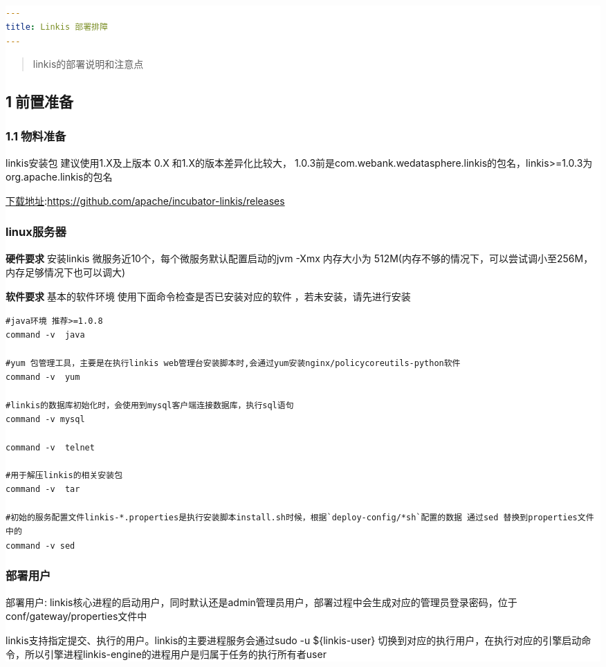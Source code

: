```yaml
---
title: Linkis 部署排障
---
```

> linkis的部署说明和注意点 

## 1 前置准备
### 1.1 物料准备

linkis安装包
建议使用1.X及上版本
0.X 和1.X的版本差异化比较大，
1.0.3前是com.webank.wedatasphere.linkis的包名，linkis>=1.0.3为org.apache.linkis的包名

[下载地址](https://github.com/apache/incubator-linkis/releases):https://github.com/apache/incubator-linkis/releases

### linux服务器

**硬件要求**
安装linkis 微服务近10个，每个微服务默认配置启动的jvm -Xmx 内存大小为 512M(内存不够的情况下，可以尝试调小至256M，内存足够情况下也可以调大)

**软件要求**
基本的软件环境
使用下面命令检查是否已安装对应的软件 ，若未安装，请先进行安装
```shell
#java环境 推荐>=1.0.8
command -v  java

#yum 包管理工具，主要是在执行linkis web管理台安装脚本时,会通过yum安装nginx/policycoreutils-python软件
command -v  yum

#linkis的数据库初始化时，会使用到mysql客户端连接数据库，执行sql语句
command -v mysql

command -v  telnet

#用于解压linkis的相关安装包
command -v  tar

#初始的服务配置文件linkis-*.properties是执行安装脚本install.sh时候，根据`deploy-config/*sh`配置的数据 通过sed 替换到properties文件中的
command -v sed

```

### 部署用户

部署用户: linkis核心进程的启动用户，同时默认还是admin管理员用户，部署过程中会生成对应的管理员登录密码，位于conf/gateway/properties文件中

linkis支持指定提交、执行的用户。linkis的主要进程服务会通过sudo -u  ${linkis-user} 切换到对应的执行用户，在执行对应的引擎启动命令，所以引擎进程linkis-engine的进程用户是归属于任务的执行所有者user
